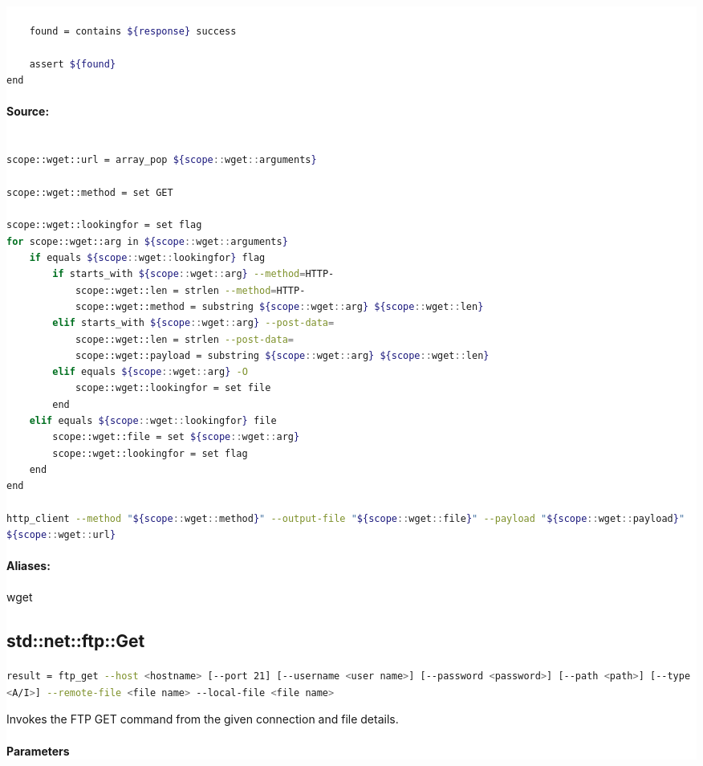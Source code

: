 ```sh

    found = contains ${response} success

    assert ${found}
end
```


#### Source:

```sh

scope::wget::url = array_pop ${scope::wget::arguments}

scope::wget::method = set GET

scope::wget::lookingfor = set flag
for scope::wget::arg in ${scope::wget::arguments}
    if equals ${scope::wget::lookingfor} flag
        if starts_with ${scope::wget::arg} --method=HTTP-
            scope::wget::len = strlen --method=HTTP-
            scope::wget::method = substring ${scope::wget::arg} ${scope::wget::len}
        elif starts_with ${scope::wget::arg} --post-data=
            scope::wget::len = strlen --post-data=
            scope::wget::payload = substring ${scope::wget::arg} ${scope::wget::len}
        elif equals ${scope::wget::arg} -O
            scope::wget::lookingfor = set file
        end
    elif equals ${scope::wget::lookingfor} file
        scope::wget::file = set ${scope::wget::arg}
        scope::wget::lookingfor = set flag
    end
end

http_client --method "${scope::wget::method}" --output-file "${scope::wget::file}" --payload "${scope::wget::payload}" ${scope::wget::url}

```


#### Aliases:
wget

<a name="std__net__ftp__Get"></a>
## std::net::ftp::Get
```sh
result = ftp_get --host <hostname> [--port 21] [--username <user name>] [--password <password>] [--path <path>] [--type <A/I>] --remote-file <file name> --local-file <file name>
```

Invokes the FTP GET command from the given connection and file details.

#### Parameters
